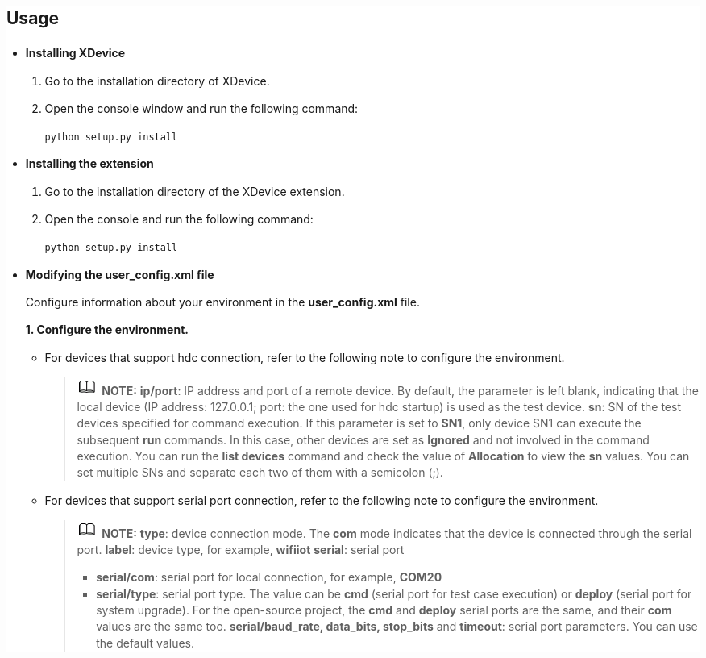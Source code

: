 ## Usage<a name="section2036431583"></a>

-   **Installing XDevice**
    1.  Go to the installation directory of XDevice.
    2.  Open the console window and run the following command:

        ```
        python setup.py install
        ```


-   **Installing the extension**
    1.  Go to the installation directory of the XDevice extension.
    2.  Open the console and run the following command:

        ```
        python setup.py install
        ```


-   **Modifying the user\_config.xml file**

    Configure information about your environment in the  **user\_config.xml**  file.

    **1. Configure the environment.**

    -   For devices that support hdc connection, refer to the following note to configure the environment.

        >![](figures/icon-note.gif) **NOTE:** 
        >**ip/port**: IP address and port of a remote device. By default, the parameter is left blank, indicating that the local device \(IP address: 127.0.0.1; port: the one used for hdc startup\) is used as the test device.
        >**sn**: SN of the test devices specified for command execution. If this parameter is set to  **SN1**, only device SN1 can execute the subsequent  **run**  commands. In this case, other devices are set as  **Ignored**  and not involved in the command execution. You can run the  **list devices**  command and check the value of  **Allocation**  to view the  **sn**  values. You can set multiple SNs and separate each two of them with a semicolon \(;\).

    -   For devices that support serial port connection, refer to the following note to configure the environment.

        >![](figures/icon-note.gif) **NOTE:** 
        >**type**: device connection mode. The  **com**  mode indicates that the device is connected through the serial port.
        >**label**: device type, for example,  **wifiiot**
        >**serial**: serial port
        >-   **serial/com**: serial port for local connection, for example,  **COM20**
        >-   **serial/type**: serial port type. The value can be  **cmd**  \(serial port for test case execution\) or  **deploy**  \(serial port for system upgrade\).
        >    For the open-source project, the  **cmd**  and  **deploy**  serial ports are the same, and their  **com**  values are the same too.
        >**serial/baud\_rate, data\_bits, stop\_bits**  and  **timeout**: serial port parameters. You can use the default values.

